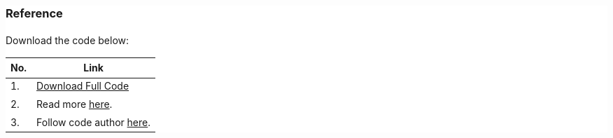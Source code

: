 ### Reference

Download the code below:

|No.|Link|
|--|---|
|1.|[Download Full Code](https://github.com/Spikeysanju/Coil-Image-Loader-And/archive/refs/heads/master.zip)|
|2.|Read more [here](https://github.com/Spikeysanju/Coil-Image-Loader-And).|
|3.|Follow code author [here](https://github.com/Spikeysanju).|
